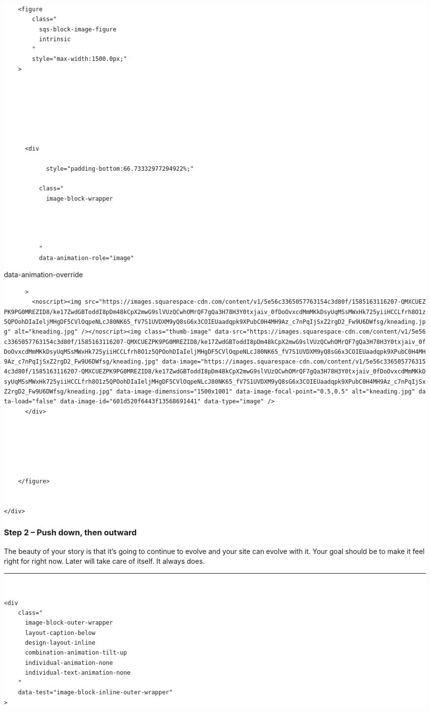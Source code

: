       

      
        <figure
            class="
              sqs-block-image-figure
              intrinsic
            "
            style="max-width:1500.0px;"
        >
          
        
        

        
          
            
          <div
              
                style="padding-bottom:66.73332977294922%;"
              
              class="
                image-block-wrapper
                
          
        
                
              "
              data-animation-role="image"
              
  data-animation-override

          >
            <noscript><img src="https://images.squarespace-cdn.com/content/v1/5e56c3365057763154c3d80f/1585163116207-QMXCUEZPK9PG0MREZID8/ke17ZwdGBToddI8pDm48kCpX2mwG9slVUzQCwhOMrQF7gQa3H78H3Y0txjaiv_0fDoOvxcdMmMKkDsyUqMSsMWxHk725yiiHCCLfrh8O1z5QPOohDIaIeljMHgDF5CVlOqpeNLcJ80NK65_fV7S1UVDXM9yQ8sG6x3COIEUaadqpk9XPubC0H4MH9Az_c7nPqIjSxZ2rgD2_Fw9U6DWfsg/kneading.jpg" alt="kneading.jpg" /></noscript><img class="thumb-image" data-src="https://images.squarespace-cdn.com/content/v1/5e56c3365057763154c3d80f/1585163116207-QMXCUEZPK9PG0MREZID8/ke17ZwdGBToddI8pDm48kCpX2mwG9slVUzQCwhOMrQF7gQa3H78H3Y0txjaiv_0fDoOvxcdMmMKkDsyUqMSsMWxHk725yiiHCCLfrh8O1z5QPOohDIaIeljMHgDF5CVlOqpeNLcJ80NK65_fV7S1UVDXM9yQ8sG6x3COIEUaadqpk9XPubC0H4MH9Az_c7nPqIjSxZ2rgD2_Fw9U6DWfsg/kneading.jpg" data-image="https://images.squarespace-cdn.com/content/v1/5e56c3365057763154c3d80f/1585163116207-QMXCUEZPK9PG0MREZID8/ke17ZwdGBToddI8pDm48kCpX2mwG9slVUzQCwhOMrQF7gQa3H78H3Y0txjaiv_0fDoOvxcdMmMKkDsyUqMSsMWxHk725yiiHCCLfrh8O1z5QPOohDIaIeljMHgDF5CVlOqpeNLcJ80NK65_fV7S1UVDXM9yQ8sG6x3COIEUaadqpk9XPubC0H4MH9Az_c7nPqIjSxZ2rgD2_Fw9U6DWfsg/kneading.jpg" data-image-dimensions="1500x1001" data-image-focal-point="0.5,0.5" alt="kneading.jpg" data-load="false" data-image-id="601d520f6443f13568691441" data-type="image" />
          </div>
        
          
        

        
      
        </figure>
      

    </div>
  


  


<h3 style="white-space:pre-wrap;">Step 2 – Push down, then outward</h3><p class="" style="white-space:pre-wrap;">The beauty of your story is that it’s going to continue to evolve and your site can evolve with it. Your goal should be to make it feel right for right now. Later will take care of itself. It always does.</p><hr />&nbsp;








  

    
  
    <div
        class="
          image-block-outer-wrapper
          layout-caption-below
          design-layout-inline
          combination-animation-tilt-up
          individual-animation-none
          individual-text-animation-none
        "
        data-test="image-block-inline-outer-wrapper"
    >
